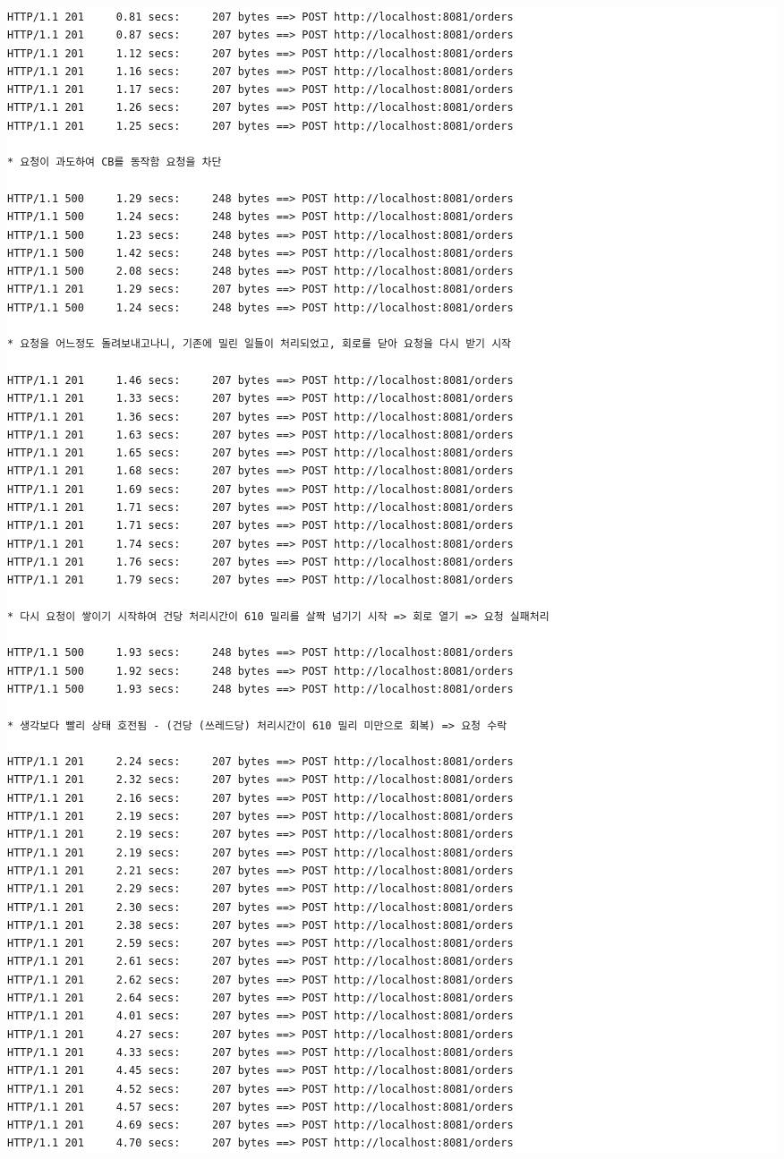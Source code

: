 ```
HTTP/1.1 201     0.81 secs:     207 bytes ==> POST http://localhost:8081/orders
HTTP/1.1 201     0.87 secs:     207 bytes ==> POST http://localhost:8081/orders
HTTP/1.1 201     1.12 secs:     207 bytes ==> POST http://localhost:8081/orders
HTTP/1.1 201     1.16 secs:     207 bytes ==> POST http://localhost:8081/orders
HTTP/1.1 201     1.17 secs:     207 bytes ==> POST http://localhost:8081/orders
HTTP/1.1 201     1.26 secs:     207 bytes ==> POST http://localhost:8081/orders
HTTP/1.1 201     1.25 secs:     207 bytes ==> POST http://localhost:8081/orders

* 요청이 과도하여 CB를 동작함 요청을 차단

HTTP/1.1 500     1.29 secs:     248 bytes ==> POST http://localhost:8081/orders   
HTTP/1.1 500     1.24 secs:     248 bytes ==> POST http://localhost:8081/orders
HTTP/1.1 500     1.23 secs:     248 bytes ==> POST http://localhost:8081/orders
HTTP/1.1 500     1.42 secs:     248 bytes ==> POST http://localhost:8081/orders
HTTP/1.1 500     2.08 secs:     248 bytes ==> POST http://localhost:8081/orders
HTTP/1.1 201     1.29 secs:     207 bytes ==> POST http://localhost:8081/orders
HTTP/1.1 500     1.24 secs:     248 bytes ==> POST http://localhost:8081/orders

* 요청을 어느정도 돌려보내고나니, 기존에 밀린 일들이 처리되었고, 회로를 닫아 요청을 다시 받기 시작

HTTP/1.1 201     1.46 secs:     207 bytes ==> POST http://localhost:8081/orders  
HTTP/1.1 201     1.33 secs:     207 bytes ==> POST http://localhost:8081/orders
HTTP/1.1 201     1.36 secs:     207 bytes ==> POST http://localhost:8081/orders
HTTP/1.1 201     1.63 secs:     207 bytes ==> POST http://localhost:8081/orders
HTTP/1.1 201     1.65 secs:     207 bytes ==> POST http://localhost:8081/orders
HTTP/1.1 201     1.68 secs:     207 bytes ==> POST http://localhost:8081/orders
HTTP/1.1 201     1.69 secs:     207 bytes ==> POST http://localhost:8081/orders
HTTP/1.1 201     1.71 secs:     207 bytes ==> POST http://localhost:8081/orders
HTTP/1.1 201     1.71 secs:     207 bytes ==> POST http://localhost:8081/orders
HTTP/1.1 201     1.74 secs:     207 bytes ==> POST http://localhost:8081/orders
HTTP/1.1 201     1.76 secs:     207 bytes ==> POST http://localhost:8081/orders
HTTP/1.1 201     1.79 secs:     207 bytes ==> POST http://localhost:8081/orders

* 다시 요청이 쌓이기 시작하여 건당 처리시간이 610 밀리를 살짝 넘기기 시작 => 회로 열기 => 요청 실패처리

HTTP/1.1 500     1.93 secs:     248 bytes ==> POST http://localhost:8081/orders    
HTTP/1.1 500     1.92 secs:     248 bytes ==> POST http://localhost:8081/orders
HTTP/1.1 500     1.93 secs:     248 bytes ==> POST http://localhost:8081/orders

* 생각보다 빨리 상태 호전됨 - (건당 (쓰레드당) 처리시간이 610 밀리 미만으로 회복) => 요청 수락

HTTP/1.1 201     2.24 secs:     207 bytes ==> POST http://localhost:8081/orders  
HTTP/1.1 201     2.32 secs:     207 bytes ==> POST http://localhost:8081/orders
HTTP/1.1 201     2.16 secs:     207 bytes ==> POST http://localhost:8081/orders
HTTP/1.1 201     2.19 secs:     207 bytes ==> POST http://localhost:8081/orders
HTTP/1.1 201     2.19 secs:     207 bytes ==> POST http://localhost:8081/orders
HTTP/1.1 201     2.19 secs:     207 bytes ==> POST http://localhost:8081/orders
HTTP/1.1 201     2.21 secs:     207 bytes ==> POST http://localhost:8081/orders
HTTP/1.1 201     2.29 secs:     207 bytes ==> POST http://localhost:8081/orders
HTTP/1.1 201     2.30 secs:     207 bytes ==> POST http://localhost:8081/orders
HTTP/1.1 201     2.38 secs:     207 bytes ==> POST http://localhost:8081/orders
HTTP/1.1 201     2.59 secs:     207 bytes ==> POST http://localhost:8081/orders
HTTP/1.1 201     2.61 secs:     207 bytes ==> POST http://localhost:8081/orders
HTTP/1.1 201     2.62 secs:     207 bytes ==> POST http://localhost:8081/orders
HTTP/1.1 201     2.64 secs:     207 bytes ==> POST http://localhost:8081/orders
HTTP/1.1 201     4.01 secs:     207 bytes ==> POST http://localhost:8081/orders
HTTP/1.1 201     4.27 secs:     207 bytes ==> POST http://localhost:8081/orders
HTTP/1.1 201     4.33 secs:     207 bytes ==> POST http://localhost:8081/orders
HTTP/1.1 201     4.45 secs:     207 bytes ==> POST http://localhost:8081/orders
HTTP/1.1 201     4.52 secs:     207 bytes ==> POST http://localhost:8081/orders
HTTP/1.1 201     4.57 secs:     207 bytes ==> POST http://localhost:8081/orders
HTTP/1.1 201     4.69 secs:     207 bytes ==> POST http://localhost:8081/orders
HTTP/1.1 201     4.70 secs:     207 bytes ==> POST http://localhost:8081/orders
```